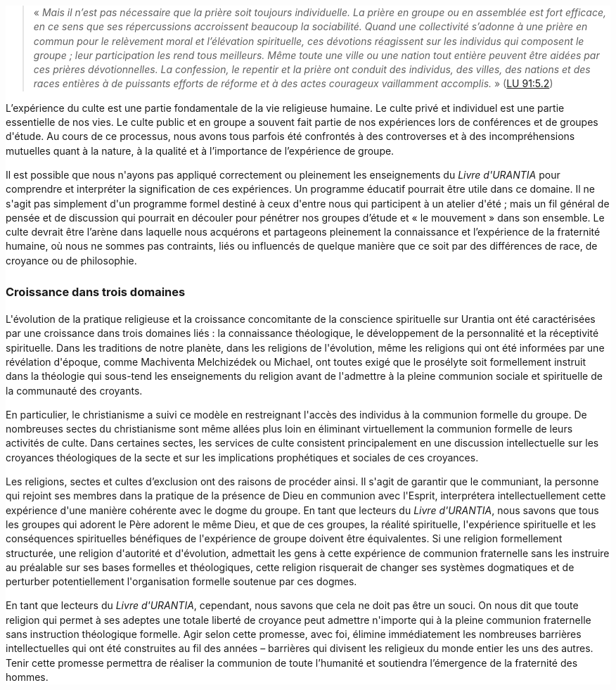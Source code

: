> « _Mais il n’est pas nécessaire que la prière soit toujours individuelle. La prière en groupe ou en assemblée est fort efficace, en ce sens que ses répercussions accroissent beaucoup la sociabilité. Quand une collectivité s’adonne à une prière en commun pour le relèvement moral et l’élévation spirituelle, ces dévotions réagissent sur les individus qui composent le groupe ; leur participation les rend tous meilleurs. Même toute une ville ou une nation tout entière peuvent être aidées par ces prières dévotionnelles. La confession, le repentir et la prière ont conduit des individus, des villes, des nations et des races entières à de puissants efforts de réforme et à des actes courageux vaillamment accomplis._ » ([LU 91:5.2](/fr/The_Urantia_Book/91#p5_2))

L’expérience du culte est une partie fondamentale de la vie religieuse humaine. Le culte privé et individuel est une partie essentielle de nos vies. Le culte public et en groupe a souvent fait partie de nos expériences lors de conférences et de groupes d'étude. Au cours de ce processus, nous avons tous parfois été confrontés à des controverses et à des incompréhensions mutuelles quant à la nature, à la qualité et à l’importance de l’expérience de groupe.

Il est possible que nous n'ayons pas appliqué correctement ou pleinement les enseignements du _Livre d'URANTIA_ pour comprendre et interpréter la signification de ces expériences. Un programme éducatif pourrait être utile dans ce domaine. Il ne s'agit pas simplement d'un programme formel destiné à ceux d'entre nous qui participent à un atelier d'été ; mais un fil général de pensée et de discussion qui pourrait en découler pour pénétrer nos groupes d’étude et « le mouvement » dans son ensemble. Le culte devrait être l’arène dans laquelle nous acquérons et partageons pleinement la connaissance et l’expérience de la fraternité humaine, où nous ne sommes pas contraints, liés ou influencés de quelque manière que ce soit par des différences de race, de croyance ou de philosophie.

### Croissance dans trois domaines

L'évolution de la pratique religieuse et la croissance concomitante de la conscience spirituelle sur Urantia ont été caractérisées par une croissance dans trois domaines liés : la connaissance théologique, le développement de la personnalité et la réceptivité spirituelle. Dans les traditions de notre planète, dans les religions de l'évolution, même les religions qui ont été informées par une révélation d'époque, comme Machiventa Melchizédek ou Michael, ont toutes exigé que le prosélyte soit formellement instruit dans la théologie qui sous-tend les enseignements du religion avant de l'admettre à la pleine communion sociale et spirituelle de la communauté des croyants.

En particulier, le christianisme a suivi ce modèle en restreignant l'accès des individus à la communion formelle du groupe. De nombreuses sectes du christianisme sont même allées plus loin en éliminant virtuellement la communion formelle de leurs activités de culte. Dans certaines sectes, les services de culte consistent principalement en une discussion intellectuelle sur les croyances théologiques de la secte et sur les implications prophétiques et sociales de ces croyances.

Les religions, sectes et cultes d’exclusion ont des raisons de procéder ainsi. Il s'agit de garantir que le communiant, la personne qui rejoint ses membres dans la pratique de la présence de Dieu en communion avec l'Esprit, interprétera intellectuellement cette expérience d'une manière cohérente avec le dogme du groupe. En tant que lecteurs du _Livre d'URANTIA_, nous savons que tous les groupes qui adorent le Père adorent le même Dieu, et que de ces groupes, la réalité spirituelle, l'expérience spirituelle et les conséquences spirituelles bénéfiques de l'expérience de groupe doivent être équivalentes. Si une religion formellement structurée, une religion d'autorité et d'évolution, admettait les gens à cette expérience de communion fraternelle sans les instruire au préalable sur ses bases formelles et théologiques, cette religion risquerait de changer ses systèmes dogmatiques et de perturber potentiellement l'organisation formelle soutenue par ces dogmes.

En tant que lecteurs du _Livre d'URANTIA_, cependant, nous savons que cela ne doit pas être un souci. On nous dit que toute religion qui permet à ses adeptes une totale liberté de croyance peut admettre n'importe qui à la pleine communion fraternelle sans instruction théologique formelle. Agir selon cette promesse, avec foi, élimine immédiatement les nombreuses barrières intellectuelles qui ont été construites au fil des années – barrières qui divisent les religieux du monde entier les uns des autres. Tenir cette promesse permettra de réaliser la communion de toute l’humanité et soutiendra l’émergence de la fraternité des hommes.
